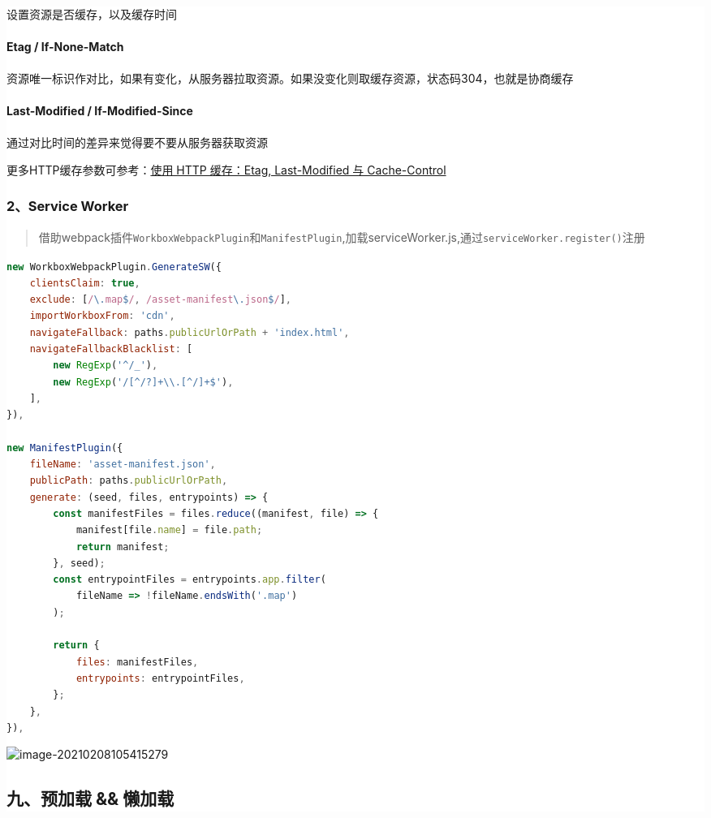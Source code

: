 设置资源是否缓存，以及缓存时间

#### Etag / If-None-Match

资源唯一标识作对比，如果有变化，从服务器拉取资源。如果没变化则取缓存资源，状态码304，也就是协商缓存

#### Last-Modified / If-Modified-Since

通过对比时间的差异来觉得要不要从服务器获取资源

更多HTTP缓存参数可参考：[使用 HTTP 缓存：Etag, Last-Modified 与 Cache-Control](https://harttle.land/2017/04/04/using-http-cache.html)

### 2、Service Worker

> 借助webpack插件`WorkboxWebpackPlugin`和`ManifestPlugin`,加载serviceWorker.js,通过`serviceWorker.register()`注册

```js
new WorkboxWebpackPlugin.GenerateSW({
    clientsClaim: true,
    exclude: [/\.map$/, /asset-manifest\.json$/],
    importWorkboxFrom: 'cdn',
    navigateFallback: paths.publicUrlOrPath + 'index.html',
    navigateFallbackBlacklist: [
        new RegExp('^/_'),
        new RegExp('/[^/?]+\\.[^/]+$'),
    ],
}),

new ManifestPlugin({
    fileName: 'asset-manifest.json',
    publicPath: paths.publicUrlOrPath,
    generate: (seed, files, entrypoints) => {
        const manifestFiles = files.reduce((manifest, file) => {
            manifest[file.name] = file.path;
            return manifest;
        }, seed);
        const entrypointFiles = entrypoints.app.filter(
            fileName => !fileName.endsWith('.map')
        );

        return {
            files: manifestFiles,
            entrypoints: entrypointFiles,
        };
    },
}),
```

![image-20210208105415279](http://img-repo.poetries.top/images/image-20210208105415279.png)



## 九、预加载 && 懒加载
